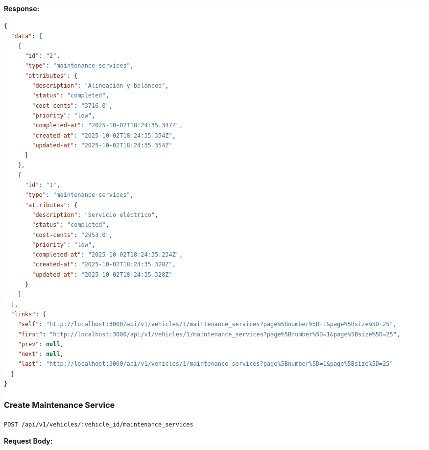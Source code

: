 **Response:**

```json
{
  "data": [
    {
      "id": "2",
      "type": "maintenance-services",
      "attributes": {
        "description": "Alineación y balanceo",
        "status": "completed",
        "cost-cents": "3716.0",
        "priority": "low",
        "completed-at": "2025-10-02T18:24:35.347Z",
        "created-at": "2025-10-02T18:24:35.354Z",
        "updated-at": "2025-10-02T18:24:35.354Z"
      }
    },
    {
      "id": "1",
      "type": "maintenance-services",
      "attributes": {
        "description": "Servicio eléctrico",
        "status": "completed",
        "cost-cents": "2953.0",
        "priority": "low",
        "completed-at": "2025-10-02T18:24:35.234Z",
        "created-at": "2025-10-02T18:24:35.328Z",
        "updated-at": "2025-10-02T18:24:35.328Z"
      }
    }
  ],
  "links": {
    "self": "http://localhost:3000/api/v1/vehicles/1/maintenance_services?page%5Bnumber%5D=1&page%5Bsize%5D=25",
    "first": "http://localhost:3000/api/v1/vehicles/1/maintenance_services?page%5Bnumber%5D=1&page%5Bsize%5D=25",
    "prev": null,
    "next": null,
    "last": "http://localhost:3000/api/v1/vehicles/1/maintenance_services?page%5Bnumber%5D=1&page%5Bsize%5D=25"
  }
}
```

### Create Maintenance Service

```http
POST /api/v1/vehicles/:vehicle_id/maintenance_services
```

**Request Body:**
